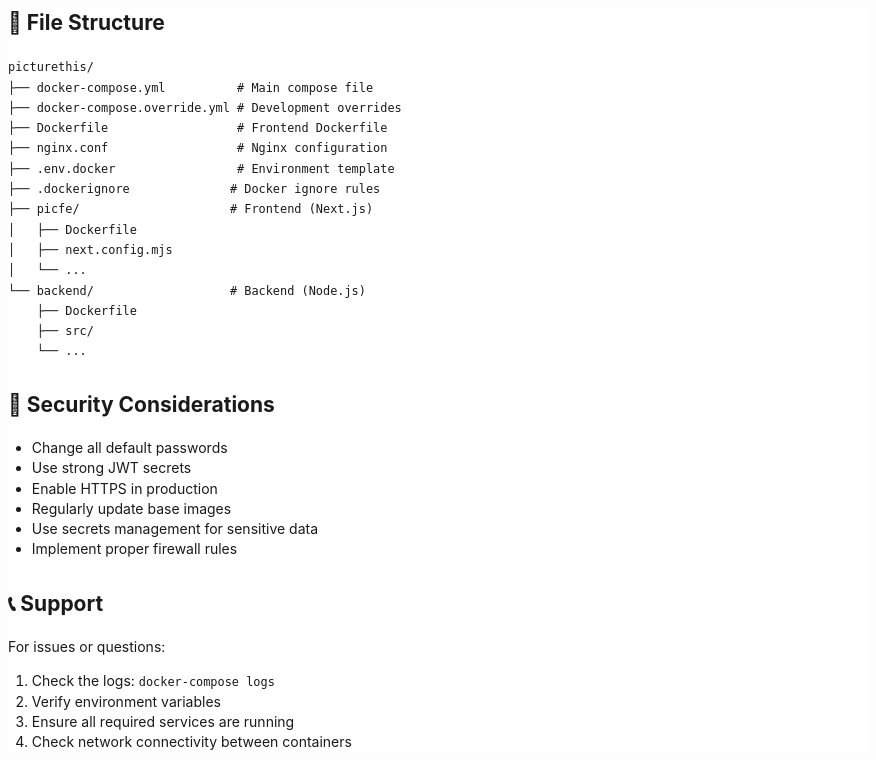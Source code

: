 ## 📁 File Structure

```
picturethis/
├── docker-compose.yml          # Main compose file
├── docker-compose.override.yml # Development overrides
├── Dockerfile                  # Frontend Dockerfile
├── nginx.conf                  # Nginx configuration
├── .env.docker                 # Environment template
├── .dockerignore              # Docker ignore rules
├── picfe/                     # Frontend (Next.js)
│   ├── Dockerfile
│   ├── next.config.mjs
│   └── ...
└── backend/                   # Backend (Node.js)
    ├── Dockerfile
    ├── src/
    └── ...
```

## 🔐 Security Considerations

- Change all default passwords
- Use strong JWT secrets
- Enable HTTPS in production
- Regularly update base images
- Use secrets management for sensitive data
- Implement proper firewall rules

## 📞 Support

For issues or questions:
1. Check the logs: `docker-compose logs`
2. Verify environment variables
3. Ensure all required services are running
4. Check network connectivity between containers
